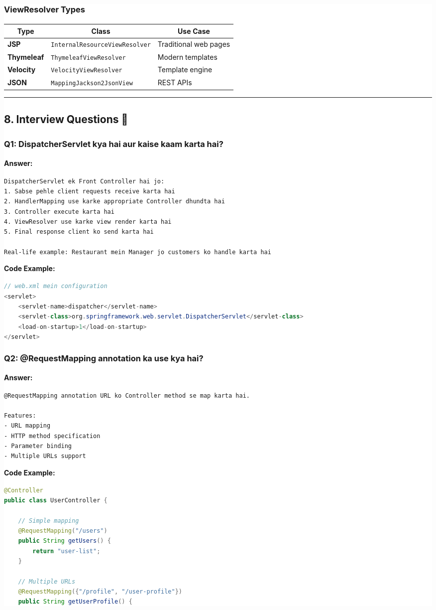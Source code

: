 ### ViewResolver Types

| Type | Class | Use Case |
|------|-------|----------|
| **JSP** | `InternalResourceViewResolver` | Traditional web pages |
| **Thymeleaf** | `ThymeleafViewResolver` | Modern templates |
| **Velocity** | `VelocityViewResolver` | Template engine |
| **JSON** | `MappingJackson2JsonView` | REST APIs |

---

## 8. Interview Questions 🎤

### Q1: DispatcherServlet kya hai aur kaise kaam karta hai?
**Answer:** 
```
DispatcherServlet ek Front Controller hai jo:
1. Sabse pehle client requests receive karta hai
2. HandlerMapping use karke appropriate Controller dhundta hai
3. Controller execute karta hai
4. ViewResolver use karke view render karta hai
5. Final response client ko send karta hai

Real-life example: Restaurant mein Manager jo customers ko handle karta hai
```

**Code Example:**
```java
// web.xml mein configuration
<servlet>
    <servlet-name>dispatcher</servlet-name>
    <servlet-class>org.springframework.web.servlet.DispatcherServlet</servlet-class>
    <load-on-startup>1</load-on-startup>
</servlet>
```

### Q2: @RequestMapping annotation ka use kya hai?
**Answer:**
```
@RequestMapping annotation URL ko Controller method se map karta hai.

Features:
- URL mapping
- HTTP method specification  
- Parameter binding
- Multiple URLs support
```

**Code Example:**
```java
@Controller
public class UserController {
    
    // Simple mapping
    @RequestMapping("/users")
    public String getUsers() {
        return "user-list";
    }
    
    // Multiple URLs
    @RequestMapping({"/profile", "/user-profile"})
    public String getUserProfile() {
```